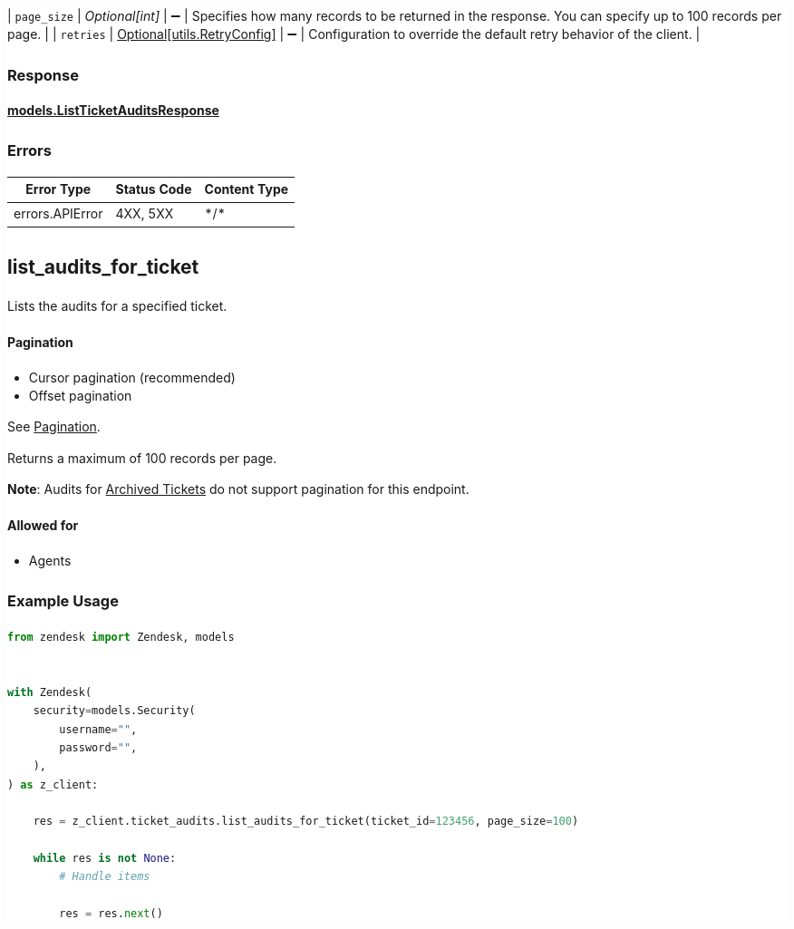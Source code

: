 | `page_size`                                                                                                                                                                                                                                                                                                         | *Optional[int]*                                                                                                                                                                                                                                                                                                     | :heavy_minus_sign:                                                                                                                                                                                                                                                                                                  | Specifies how many records to be returned in the response. You can specify up to 100 records per page.                                                                                                                                                                                                              |
| `retries`                                                                                                                                                                                                                                                                                                           | [Optional[utils.RetryConfig]](../../models/utils/retryconfig.md)                                                                                                                                                                                                                                                    | :heavy_minus_sign:                                                                                                                                                                                                                                                                                                  | Configuration to override the default retry behavior of the client.                                                                                                                                                                                                                                                 |

### Response

**[models.ListTicketAuditsResponse](../../models/listticketauditsresponse.md)**

### Errors

| Error Type      | Status Code     | Content Type    |
| --------------- | --------------- | --------------- |
| errors.APIError | 4XX, 5XX        | \*/\*           |

## list_audits_for_ticket

Lists the audits for a specified ticket.

#### Pagination

- Cursor pagination (recommended)
- Offset pagination

See [Pagination](/api-reference/introduction/pagination/).

Returns a maximum of 100 records per page.

**Note**: Audits for [Archived Tickets](https://support.zendesk.com/hc/en-us/articles/4408887617050) do not support pagination for this endpoint.

#### Allowed for

* Agents


### Example Usage

```python
from zendesk import Zendesk, models


with Zendesk(
    security=models.Security(
        username="",
        password="",
    ),
) as z_client:

    res = z_client.ticket_audits.list_audits_for_ticket(ticket_id=123456, page_size=100)

    while res is not None:
        # Handle items

        res = res.next()

```
